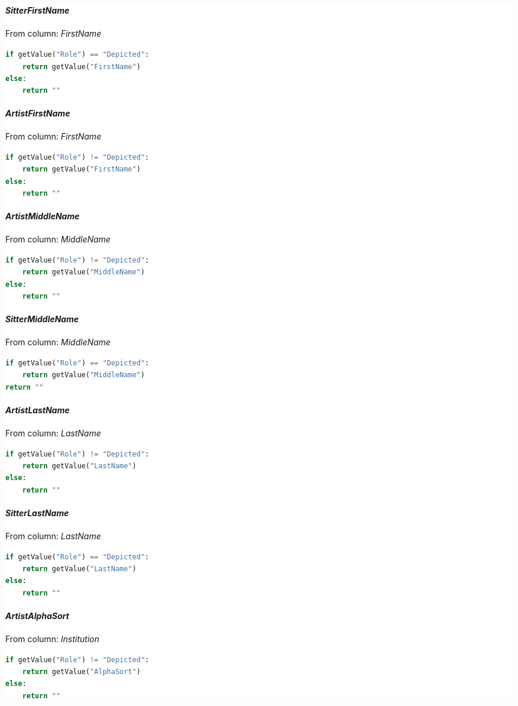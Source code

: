 #### _SitterFirstName_
From column: _FirstName_
``` python
if getValue("Role") == "Depicted":
    return getValue("FirstName")
else:
    return ""
```

#### _ArtistFirstName_
From column: _FirstName_
``` python
if getValue("Role") != "Depicted":
    return getValue("FirstName")
else:
    return ""
```

#### _ArtistMiddleName_
From column: _MiddleName_
``` python
if getValue("Role") != "Depicted":
    return getValue("MiddleName")
else:
    return ""
```

#### _SitterMiddleName_
From column: _MiddleName_
``` python
if getValue("Role") == "Depicted":
    return getValue("MiddleName")
return ""
```

#### _ArtistLastName_
From column: _LastName_
``` python
if getValue("Role") != "Depicted":
    return getValue("LastName")
else:
    return ""
```

#### _SitterLastName_
From column: _LastName_
``` python
if getValue("Role") == "Depicted":
    return getValue("LastName")
else:
    return ""
```

#### _ArtistAlphaSort_
From column: _Institution_
``` python
if getValue("Role") != "Depicted":
    return getValue("AlphaSort")
else:
    return ""
```

